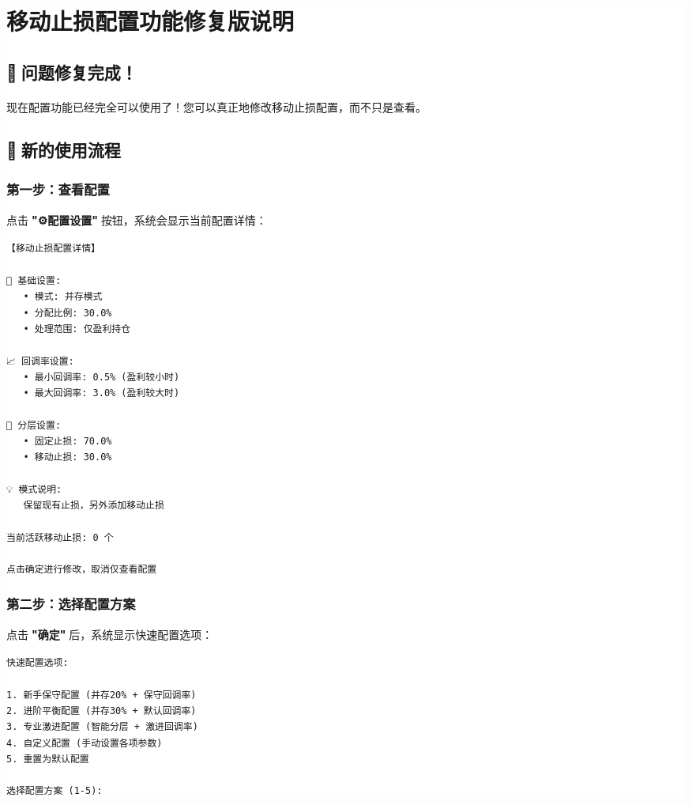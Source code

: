 # 移动止损配置功能修复版说明

## 🔧 问题修复完成！

现在配置功能已经完全可以使用了！您可以真正地修改移动止损配置，而不只是查看。

## 🎯 新的使用流程

### 第一步：查看配置
点击 **"⚙️配置设置"** 按钮，系统会显示当前配置详情：

```
【移动止损配置详情】

🎯 基础设置:
   • 模式: 并存模式
   • 分配比例: 30.0%
   • 处理范围: 仅盈利持仓

📈 回调率设置:
   • 最小回调率: 0.5% (盈利较小时)
   • 最大回调率: 3.0% (盈利较大时)

📐 分层设置:
   • 固定止损: 70.0%
   • 移动止损: 30.0%

💡 模式说明:
   保留现有止损，另外添加移动止损

当前活跃移动止损: 0 个

点击确定进行修改，取消仅查看配置
```

### 第二步：选择配置方案
点击 **"确定"** 后，系统显示快速配置选项：

```
快速配置选项:

1. 新手保守配置 (并存20% + 保守回调率)
2. 进阶平衡配置 (并存30% + 默认回调率)
3. 专业激进配置 (智能分层 + 激进回调率)
4. 自定义配置 (手动设置各项参数)
5. 重置为默认配置

选择配置方案 (1-5):
```
